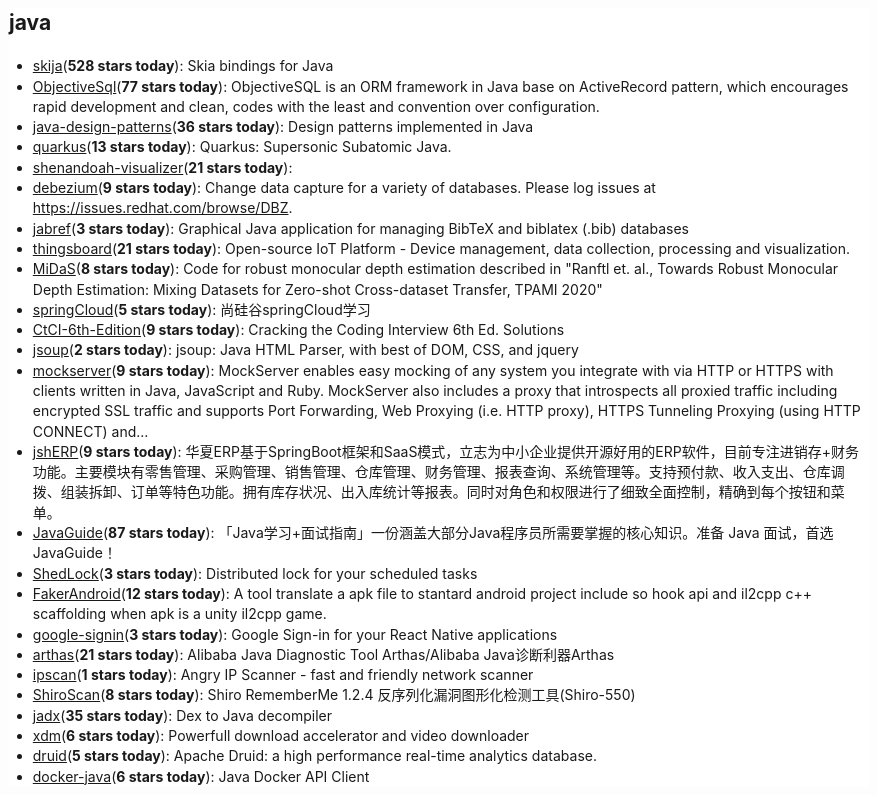## java
+ [skija](https://github.com/JetBrains/skija)(**528 stars today**): Skia bindings for Java
+ [ObjectiveSql](https://github.com/braisdom/ObjectiveSql)(**77 stars today**): ObjectiveSQL is an ORM framework in Java base on ActiveRecord pattern, which encourages rapid development and clean, codes with the least and convention over configuration.
+ [java-design-patterns](https://github.com/iluwatar/java-design-patterns)(**36 stars today**): Design patterns implemented in Java
+ [quarkus](https://github.com/quarkusio/quarkus)(**13 stars today**): Quarkus: Supersonic Subatomic Java.
+ [shenandoah-visualizer](https://github.com/openjdk/shenandoah-visualizer)(**21 stars today**): 
+ [debezium](https://github.com/debezium/debezium)(**9 stars today**): Change data capture for a variety of databases. Please log issues at https://issues.redhat.com/browse/DBZ.
+ [jabref](https://github.com/JabRef/jabref)(**3 stars today**): Graphical Java application for managing BibTeX and biblatex (.bib) databases
+ [thingsboard](https://github.com/thingsboard/thingsboard)(**21 stars today**): Open-source IoT Platform - Device management, data collection, processing and visualization.
+ [MiDaS](https://github.com/intel-isl/MiDaS)(**8 stars today**): Code for robust monocular depth estimation described in "Ranftl et. al., Towards Robust Monocular Depth Estimation: Mixing Datasets for Zero-shot Cross-dataset Transfer, TPAMI 2020"
+ [springCloud](https://github.com/acloudyh/springCloud)(**5 stars today**): 尚硅谷springCloud学习
+ [CtCI-6th-Edition](https://github.com/careercup/CtCI-6th-Edition)(**9 stars today**): Cracking the Coding Interview 6th Ed. Solutions
+ [jsoup](https://github.com/jhy/jsoup)(**2 stars today**): jsoup: Java HTML Parser, with best of DOM, CSS, and jquery
+ [mockserver](https://github.com/mock-server/mockserver)(**9 stars today**): MockServer enables easy mocking of any system you integrate with via HTTP or HTTPS with clients written in Java, JavaScript and Ruby. MockServer also includes a proxy that introspects all proxied traffic including encrypted SSL traffic and supports Port Forwarding, Web Proxying (i.e. HTTP proxy), HTTPS Tunneling Proxying (using HTTP CONNECT) and…
+ [jshERP](https://github.com/jishenghua/jshERP)(**9 stars today**): 华夏ERP基于SpringBoot框架和SaaS模式，立志为中小企业提供开源好用的ERP软件，目前专注进销存+财务功能。主要模块有零售管理、采购管理、销售管理、仓库管理、财务管理、报表查询、系统管理等。支持预付款、收入支出、仓库调拨、组装拆卸、订单等特色功能。拥有库存状况、出入库统计等报表。同时对角色和权限进行了细致全面控制，精确到每个按钮和菜单。
+ [JavaGuide](https://github.com/Snailclimb/JavaGuide)(**87 stars today**): 「Java学习+面试指南」一份涵盖大部分Java程序员所需要掌握的核心知识。准备 Java 面试，首选 JavaGuide！
+ [ShedLock](https://github.com/lukas-krecan/ShedLock)(**3 stars today**): Distributed lock for your scheduled tasks
+ [FakerAndroid](https://github.com/Efaker/FakerAndroid)(**12 stars today**): A tool translate a apk file to stantard android project include so hook api and il2cpp c++ scaffolding when apk is a unity il2cpp game.
+ [google-signin](https://github.com/react-native-google-signin/google-signin)(**3 stars today**): Google Sign-in for your React Native applications
+ [arthas](https://github.com/alibaba/arthas)(**21 stars today**): Alibaba Java Diagnostic Tool Arthas/Alibaba Java诊断利器Arthas
+ [ipscan](https://github.com/angryip/ipscan)(**1 stars today**): Angry IP Scanner - fast and friendly network scanner
+ [ShiroScan](https://github.com/fupinglee/ShiroScan)(**8 stars today**): Shiro RememberMe 1.2.4 反序列化漏洞图形化检测工具(Shiro-550)
+ [jadx](https://github.com/skylot/jadx)(**35 stars today**): Dex to Java decompiler
+ [xdm](https://github.com/subhra74/xdm)(**6 stars today**): Powerfull download accelerator and video downloader
+ [druid](https://github.com/apache/druid)(**5 stars today**): Apache Druid: a high performance real-time analytics database.
+ [docker-java](https://github.com/docker-java/docker-java)(**6 stars today**): Java Docker API Client
